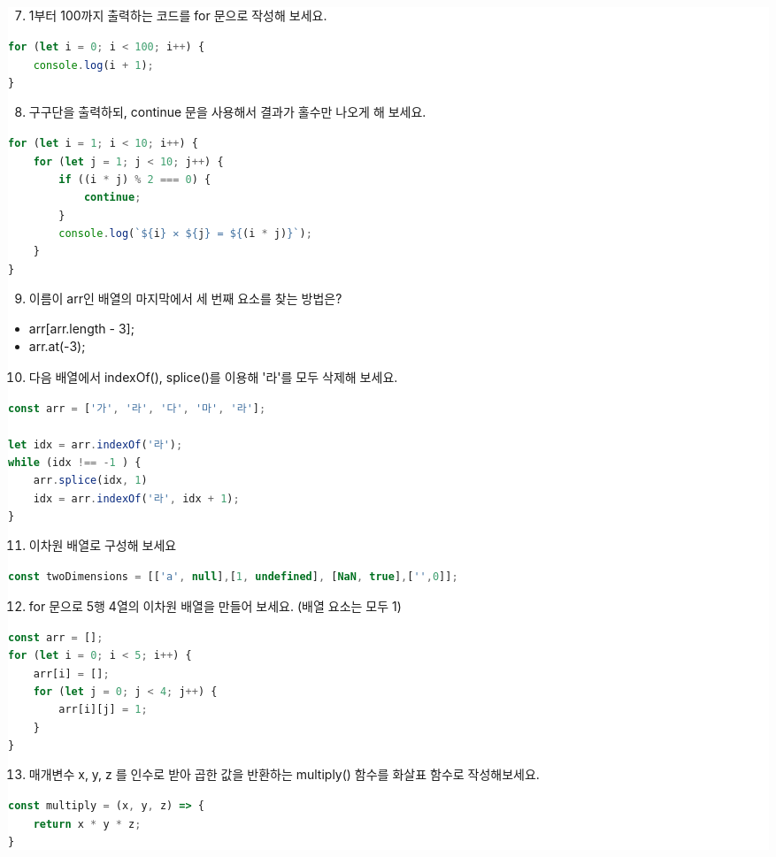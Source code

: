 7. 1부터 100까지 출력하는 코드를 for 문으로 작성해 보세요.
```javascript
for (let i = 0; i < 100; i++) {
    console.log(i + 1);
}
```

8. 구구단을 출력하되, continue 문을 사용해서 결과가 홀수만 나오게 해 보세요.
```javascript
for (let i = 1; i < 10; i++) {
    for (let j = 1; j < 10; j++) {
        if ((i * j) % 2 === 0) {
            continue;
        }
        console.log(`${i} ✕ ${j} = ${(i * j)}`);
    }
}
```

9. 이름이 arr인 배열의 마지막에서 세 번째 요소를 찾는 방법은?
- arr[arr.length - 3];
- arr.at(-3);

10. 다음 배열에서 indexOf(), splice()를 이용해 '라'를 모두 삭제해 보세요.
```javascript
const arr = ['가', '라', '다', '마', '라'];

let idx = arr.indexOf('라');
while (idx !== -1 ) {
    arr.splice(idx, 1)
    idx = arr.indexOf('라', idx + 1);
}
```

11. 이차원 배열로 구성해 보세요
```javascript
const twoDimensions = [['a', null],[1, undefined], [NaN, true],['',0]];
```

12. for 문으로 5행 4열의 이차원 배열을 만들어 보세요. (배열 요소는 모두 1)
```javascript
const arr = [];
for (let i = 0; i < 5; i++) {
    arr[i] = [];
    for (let j = 0; j < 4; j++) {
        arr[i][j] = 1;
    }
}
```

13. 매개변수 x, y, z 를 인수로 받아 곱한 값을 반환하는 multiply() 함수를 화살표 함수로 작성해보세요.
```javascript
const multiply = (x, y, z) => {
    return x * y * z;
}
```

